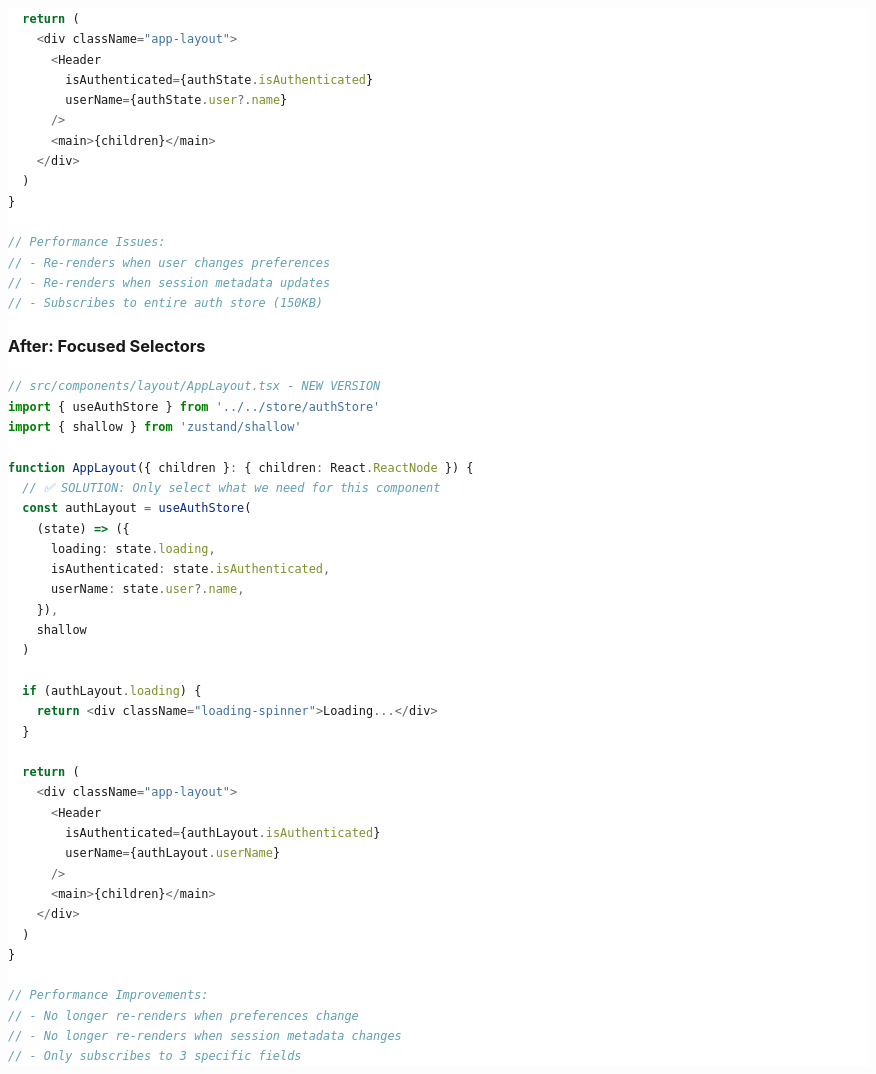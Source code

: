 ```typescript
  return (
    <div className="app-layout">
      <Header 
        isAuthenticated={authState.isAuthenticated}
        userName={authState.user?.name}
      />
      <main>{children}</main>
    </div>
  )
}

// Performance Issues:
// - Re-renders when user changes preferences
// - Re-renders when session metadata updates
// - Subscribes to entire auth store (150KB)
```

### After: Focused Selectors

```typescript
// src/components/layout/AppLayout.tsx - NEW VERSION
import { useAuthStore } from '../../store/authStore'
import { shallow } from 'zustand/shallow'

function AppLayout({ children }: { children: React.ReactNode }) {
  // ✅ SOLUTION: Only select what we need for this component
  const authLayout = useAuthStore(
    (state) => ({
      loading: state.loading,
      isAuthenticated: state.isAuthenticated,
      userName: state.user?.name,
    }),
    shallow
  )
  
  if (authLayout.loading) {
    return <div className="loading-spinner">Loading...</div>
  }
  
  return (
    <div className="app-layout">
      <Header 
        isAuthenticated={authLayout.isAuthenticated}
        userName={authLayout.userName}
      />
      <main>{children}</main>
    </div>
  )
}

// Performance Improvements:
// - No longer re-renders when preferences change
// - No longer re-renders when session metadata changes
// - Only subscribes to 3 specific fields
```
